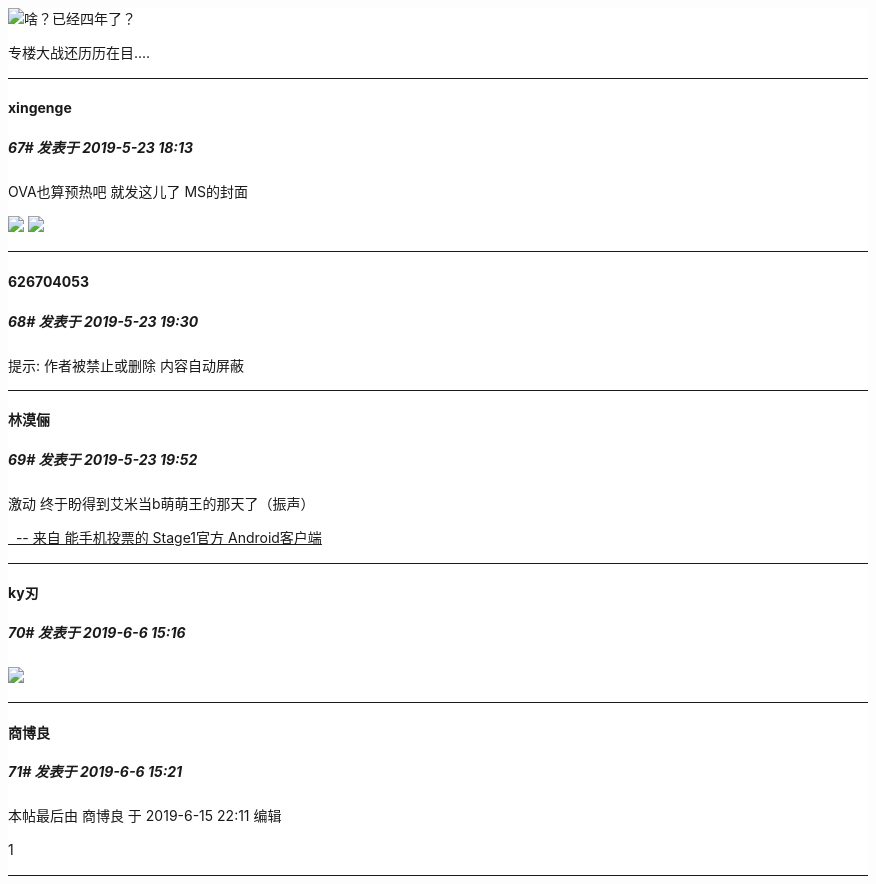 
<img src="https://static.saraba1st.com/image/smiley/face2017/018.png" referrerpolicy="no-referrer">啥？已经四年了？

专楼大战还历历在目....


*****

####  xingenge  
##### 67#       发表于 2019-5-23 18:13


OVA也算预热吧 就发这儿了 MS的封面

<img src="http://wx4.sinaimg.cn/large/0068TvVBgy1g3beqxodhyj30nm0fggmq.jpg" referrerpolicy="no-referrer">
<img src="http://wx2.sinaimg.cn/large/0068TvVBgy1g3bex4ve9pj30dt0h8wgq.jpg" referrerpolicy="no-referrer">


*****

####  626704053  
##### 68#       发表于 2019-5-23 19:30

提示: 作者被禁止或删除 内容自动屏蔽


*****

####  林漠俪  
##### 69#       发表于 2019-5-23 19:52


激动 终于盼得到艾米当b萌萌王的那天了（振声）

[  -- 来自 能手机投票的 Stage1官方 Android客户端](https://www.coolapk.com/apk/140634)


*****

####  ky刃  
##### 70#       发表于 2019-6-6 15:16


<img src="https://i.loli.net/2019/06/06/5cf8bddd146ca81527.gif" referrerpolicy="no-referrer">


*****

####  商博良  
##### 71#       发表于 2019-6-6 15:21


 本帖最后由 商博良 于 2019-6-15 22:11 编辑 

 1


*****
